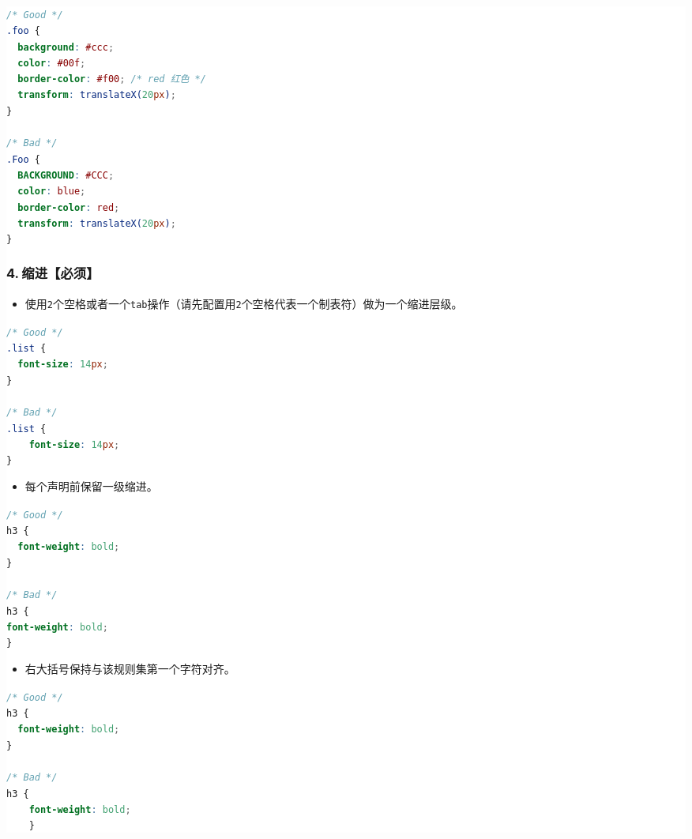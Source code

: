 ```css
/* Good */
.foo {
  background: #ccc;
  color: #00f;
  border-color: #f00; /* red 红色 */
  transform: translateX(20px);
}

/* Bad */
.Foo {
  BACKGROUND: #CCC;
  color: blue;
  border-color: red;
  transform: translateX(20px);
}
```

### 4. 缩进【必须】

* 使用`2`个空格或者一个`tab`操作（请先配置用`2`个空格代表一个制表符）做为一个缩进层级。

```css
/* Good */
.list {
  font-size: 14px;
}

/* Bad */
.list {
    font-size: 14px;
}
```

* 每个声明前保留一级缩进。

```css
/* Good */
h3 {
  font-weight: bold;
}

/* Bad */
h3 {
font-weight: bold;
}
```

* 右大括号保持与该规则集第一个字符对齐。

```css
/* Good */
h3 {
  font-weight: bold;
}

/* Bad */
h3 {
    font-weight: bold;
    }
```
